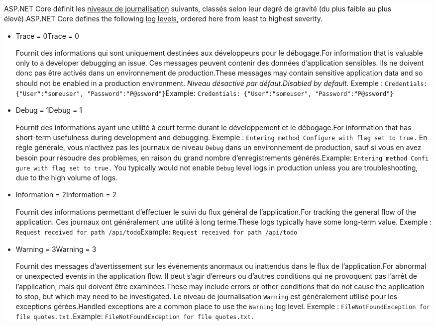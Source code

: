 <span data-ttu-id="467df-172">ASP.NET Core définit les [niveaux de journalisation](https://docs.microsoft.com/aspnet/core/api/microsoft.extensions.logging.loglevel) suivants, classés selon leur degré de gravité (du plus faible au plus élevé).</span><span class="sxs-lookup"><span data-stu-id="467df-172">ASP.NET Core defines the following [log levels](https://docs.microsoft.com/aspnet/core/api/microsoft.extensions.logging.loglevel), ordered here from least to highest severity.</span></span>

* <span data-ttu-id="467df-173">Trace = 0</span><span class="sxs-lookup"><span data-stu-id="467df-173">Trace = 0</span></span>

  <span data-ttu-id="467df-174">Fournit des informations qui sont uniquement destinées aux développeurs pour le débogage.</span><span class="sxs-lookup"><span data-stu-id="467df-174">For information that is valuable only to a developer debugging an issue.</span></span> <span data-ttu-id="467df-175">Ces messages peuvent contenir des données d’application sensibles. Ils ne doivent donc pas être activés dans un environnement de production.</span><span class="sxs-lookup"><span data-stu-id="467df-175">These messages may contain sensitive application data and so should not be enabled in a production environment.</span></span> <span data-ttu-id="467df-176">*Niveau désactivé par défaut.*</span><span class="sxs-lookup"><span data-stu-id="467df-176">*Disabled by default.*</span></span> <span data-ttu-id="467df-177">Exemple : `Credentials: {"User":"someuser", "Password":"P@ssword"}`</span><span class="sxs-lookup"><span data-stu-id="467df-177">Example: `Credentials: {"User":"someuser", "Password":"P@ssword"}`</span></span>

* <span data-ttu-id="467df-178">Debug = 1</span><span class="sxs-lookup"><span data-stu-id="467df-178">Debug = 1</span></span>

  <span data-ttu-id="467df-179">Fournit des informations ayant une utilité à court terme durant le développement et le débogage.</span><span class="sxs-lookup"><span data-stu-id="467df-179">For information that has short-term usefulness during development and debugging.</span></span> <span data-ttu-id="467df-180">Exemple : `Entering method Configure with flag set to true.` En règle générale, vous n’activez pas les journaux de niveau `Debug` dans un environnement de production, sauf si vous en avez besoin pour résoudre des problèmes, en raison du grand nombre d’enregistrements générés.</span><span class="sxs-lookup"><span data-stu-id="467df-180">Example: `Entering method Configure with flag set to true.` You typically would not enable `Debug` level logs in production unless you are troubleshooting, due to the high volume of logs.</span></span>

* <span data-ttu-id="467df-181">Information = 2</span><span class="sxs-lookup"><span data-stu-id="467df-181">Information = 2</span></span>

  <span data-ttu-id="467df-182">Fournit des informations permettant d’effectuer le suivi du flux général de l’application.</span><span class="sxs-lookup"><span data-stu-id="467df-182">For tracking the general flow of the application.</span></span> <span data-ttu-id="467df-183">Ces journaux ont généralement une utilité à long terme.</span><span class="sxs-lookup"><span data-stu-id="467df-183">These logs typically have some long-term value.</span></span> <span data-ttu-id="467df-184">Exemple : `Request received for path /api/todo`</span><span class="sxs-lookup"><span data-stu-id="467df-184">Example: `Request received for path /api/todo`</span></span>

* <span data-ttu-id="467df-185">Warning = 3</span><span class="sxs-lookup"><span data-stu-id="467df-185">Warning = 3</span></span>

  <span data-ttu-id="467df-186">Fournit des messages d’avertissement sur les événements anormaux ou inattendus dans le flux de l’application.</span><span class="sxs-lookup"><span data-stu-id="467df-186">For abnormal or unexpected events in the application flow.</span></span> <span data-ttu-id="467df-187">Il peut s’agir d’erreurs ou d’autres conditions qui ne provoquent pas l’arrêt de l’application, mais qui doivent être examinées.</span><span class="sxs-lookup"><span data-stu-id="467df-187">These may include errors or other conditions that do not cause the application to stop, but which may need to be investigated.</span></span> <span data-ttu-id="467df-188">Le niveau de journalisation `Warning` est généralement utilisé pour les exceptions gérées.</span><span class="sxs-lookup"><span data-stu-id="467df-188">Handled exceptions are a common place to use the `Warning` log level.</span></span> <span data-ttu-id="467df-189">Exemple : `FileNotFoundException for file quotes.txt.`</span><span class="sxs-lookup"><span data-stu-id="467df-189">Example: `FileNotFoundException for file quotes.txt.`</span></span>
